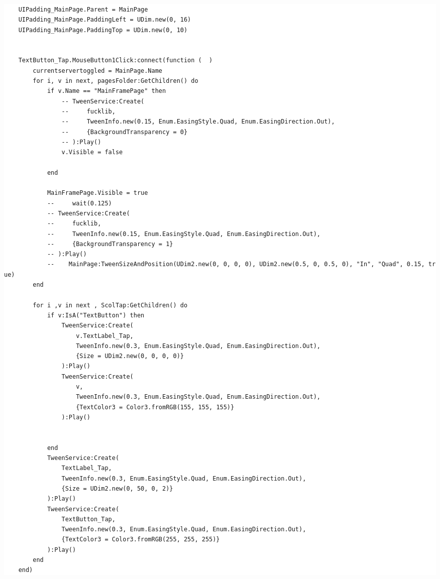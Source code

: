 		UIPadding_MainPage.Parent = MainPage
		UIPadding_MainPage.PaddingLeft = UDim.new(0, 16)
		UIPadding_MainPage.PaddingTop = UDim.new(0, 10)


		TextButton_Tap.MouseButton1Click:connect(function (  )
			currentservertoggled = MainPage.Name
			for i, v in next, pagesFolder:GetChildren() do
				if v.Name == "MainFramePage" then
					-- TweenService:Create(
					--     fucklib,
					--     TweenInfo.new(0.15, Enum.EasingStyle.Quad, Enum.EasingDirection.Out),
					--     {BackgroundTransparency = 0}
					-- ):Play()
					v.Visible = false

				end

				MainFramePage.Visible = true
				--     wait(0.125)
				-- TweenService:Create(
				--     fucklib,
				--     TweenInfo.new(0.15, Enum.EasingStyle.Quad, Enum.EasingDirection.Out),
				--     {BackgroundTransparency = 1}
				-- ):Play()
				--    MainPage:TweenSizeAndPosition(UDim2.new(0, 0, 0, 0), UDim2.new(0.5, 0, 0.5, 0), "In", "Quad", 0.15, true)
			end

			for i ,v in next , ScolTap:GetChildren() do
				if v:IsA("TextButton") then
					TweenService:Create(
						v.TextLabel_Tap,
						TweenInfo.new(0.3, Enum.EasingStyle.Quad, Enum.EasingDirection.Out),
						{Size = UDim2.new(0, 0, 0, 0)}
					):Play()
					TweenService:Create(
						v,
						TweenInfo.new(0.3, Enum.EasingStyle.Quad, Enum.EasingDirection.Out),
						{TextColor3 = Color3.fromRGB(155, 155, 155)}
					):Play()


				end
				TweenService:Create(
					TextLabel_Tap,
					TweenInfo.new(0.3, Enum.EasingStyle.Quad, Enum.EasingDirection.Out),
					{Size = UDim2.new(0, 50, 0, 2)}
				):Play()
				TweenService:Create(
					TextButton_Tap,
					TweenInfo.new(0.3, Enum.EasingStyle.Quad, Enum.EasingDirection.Out),
					{TextColor3 = Color3.fromRGB(255, 255, 255)}
				):Play()
			end
		end)
